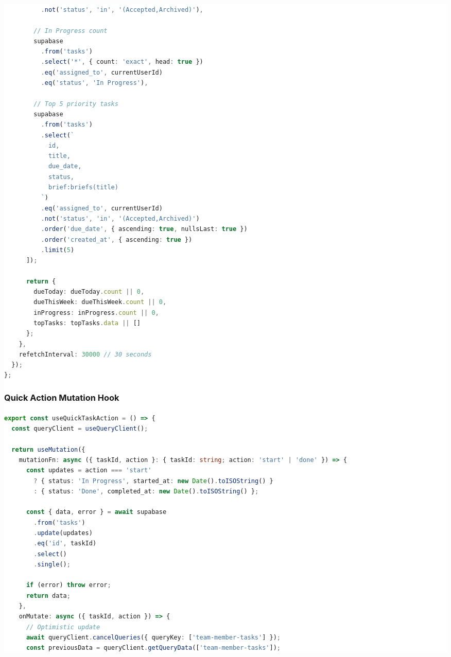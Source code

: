 ```typescript
          .not('status', 'in', '(Accepted,Archived)'),

        // In Progress count
        supabase
          .from('tasks')
          .select('*', { count: 'exact', head: true })
          .eq('assigned_to', currentUserId)
          .eq('status', 'In Progress'),

        // Top 5 priority tasks
        supabase
          .from('tasks')
          .select(`
            id,
            title,
            due_date,
            status,
            brief:briefs(title)
          `)
          .eq('assigned_to', currentUserId)
          .not('status', 'in', '(Accepted,Archived)')
          .order('due_date', { ascending: true, nullsLast: true })
          .order('created_at', { ascending: true })
          .limit(5)
      ]);

      return {
        dueToday: dueToday.count || 0,
        dueThisWeek: dueThisWeek.count || 0,
        inProgress: inProgress.count || 0,
        topTasks: topTasks.data || []
      };
    },
    refetchInterval: 30000 // 30 seconds
  });
};
```

### Quick Action Mutation Hook
```typescript
export const useQuickTaskAction = () => {
  const queryClient = useQueryClient();

  return useMutation({
    mutationFn: async ({ taskId, action }: { taskId: string; action: 'start' | 'done' }) => {
      const updates = action === 'start'
        ? { status: 'In Progress', started_at: new Date().toISOString() }
        : { status: 'Done', completed_at: new Date().toISOString() };

      const { data, error } = await supabase
        .from('tasks')
        .update(updates)
        .eq('id', taskId)
        .select()
        .single();

      if (error) throw error;
      return data;
    },
    onMutate: async ({ taskId, action }) => {
      // Optimistic update
      await queryClient.cancelQueries({ queryKey: ['team-member-tasks'] });
      const previousData = queryClient.getQueryData(['team-member-tasks']);
```